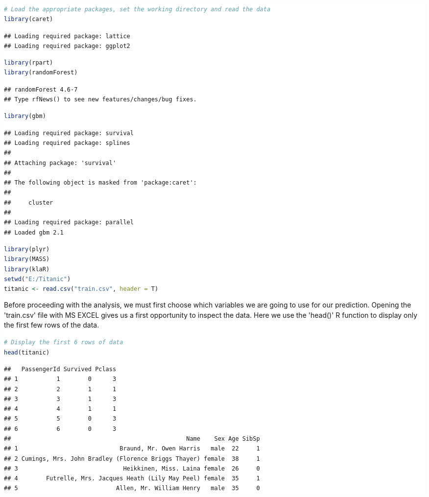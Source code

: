 
```r
# Load the appropriate packages, set the working directory and read the data
library(caret)
```

```
## Loading required package: lattice
## Loading required package: ggplot2
```

```r
library(rpart)
library(randomForest)
```

```
## randomForest 4.6-7
## Type rfNews() to see new features/changes/bug fixes.
```

```r
library(gbm)
```

```
## Loading required package: survival
## Loading required package: splines
## 
## Attaching package: 'survival'
## 
## The following object is masked from 'package:caret':
## 
##     cluster
## 
## Loading required package: parallel
## Loaded gbm 2.1
```

```r
library(plyr)
library(MASS)
library(klaR)
setwd("E:/Titanic")
titanic <- read.csv("train.csv", header = T)
```


Before proceeding with the analysis, we must first choose which variables we are going to use for our prediction. Opening the 'train.csv' file with MS EXCEL gives us a first opportunity to inspect the data. Here we use the 'head()' R function to display only the first few rows of the data.


```r
# Display the first 6 rows of data
head(titanic)
```

```
##   PassengerId Survived Pclass
## 1           1        0      3
## 2           2        1      1
## 3           3        1      3
## 4           4        1      1
## 5           5        0      3
## 6           6        0      3
##                                                  Name    Sex Age SibSp
## 1                             Braund, Mr. Owen Harris   male  22     1
## 2 Cumings, Mrs. John Bradley (Florence Briggs Thayer) female  38     1
## 3                              Heikkinen, Miss. Laina female  26     0
## 4        Futrelle, Mrs. Jacques Heath (Lily May Peel) female  35     1
## 5                            Allen, Mr. William Henry   male  35     0
```